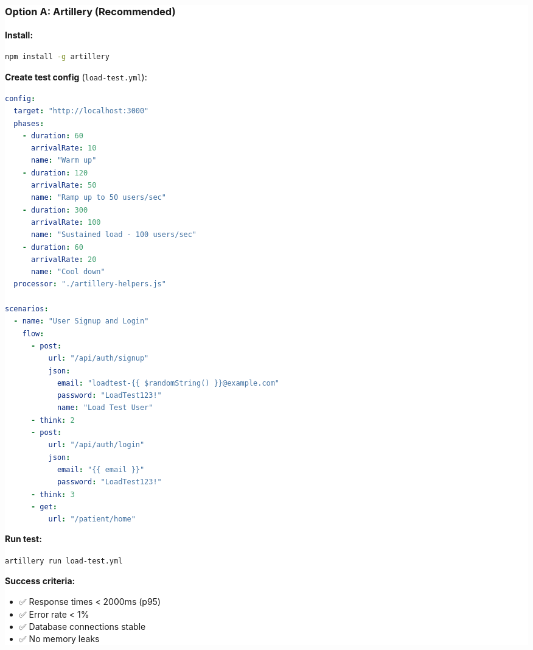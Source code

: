 ### Option A: Artillery (Recommended)

**Install:**
```bash
npm install -g artillery
```

**Create test config** (`load-test.yml`):
```yaml
config:
  target: "http://localhost:3000"
  phases:
    - duration: 60
      arrivalRate: 10
      name: "Warm up"
    - duration: 120
      arrivalRate: 50
      name: "Ramp up to 50 users/sec"
    - duration: 300
      arrivalRate: 100
      name: "Sustained load - 100 users/sec"
    - duration: 60
      arrivalRate: 20
      name: "Cool down"
  processor: "./artillery-helpers.js"

scenarios:
  - name: "User Signup and Login"
    flow:
      - post:
          url: "/api/auth/signup"
          json:
            email: "loadtest-{{ $randomString() }}@example.com"
            password: "LoadTest123!"
            name: "Load Test User"
      - think: 2
      - post:
          url: "/api/auth/login"
          json:
            email: "{{ email }}"
            password: "LoadTest123!"
      - think: 3
      - get:
          url: "/patient/home"
```

**Run test:**
```bash
artillery run load-test.yml
```

**Success criteria:**
- ✅ Response times < 2000ms (p95)
- ✅ Error rate < 1%
- ✅ Database connections stable
- ✅ No memory leaks
